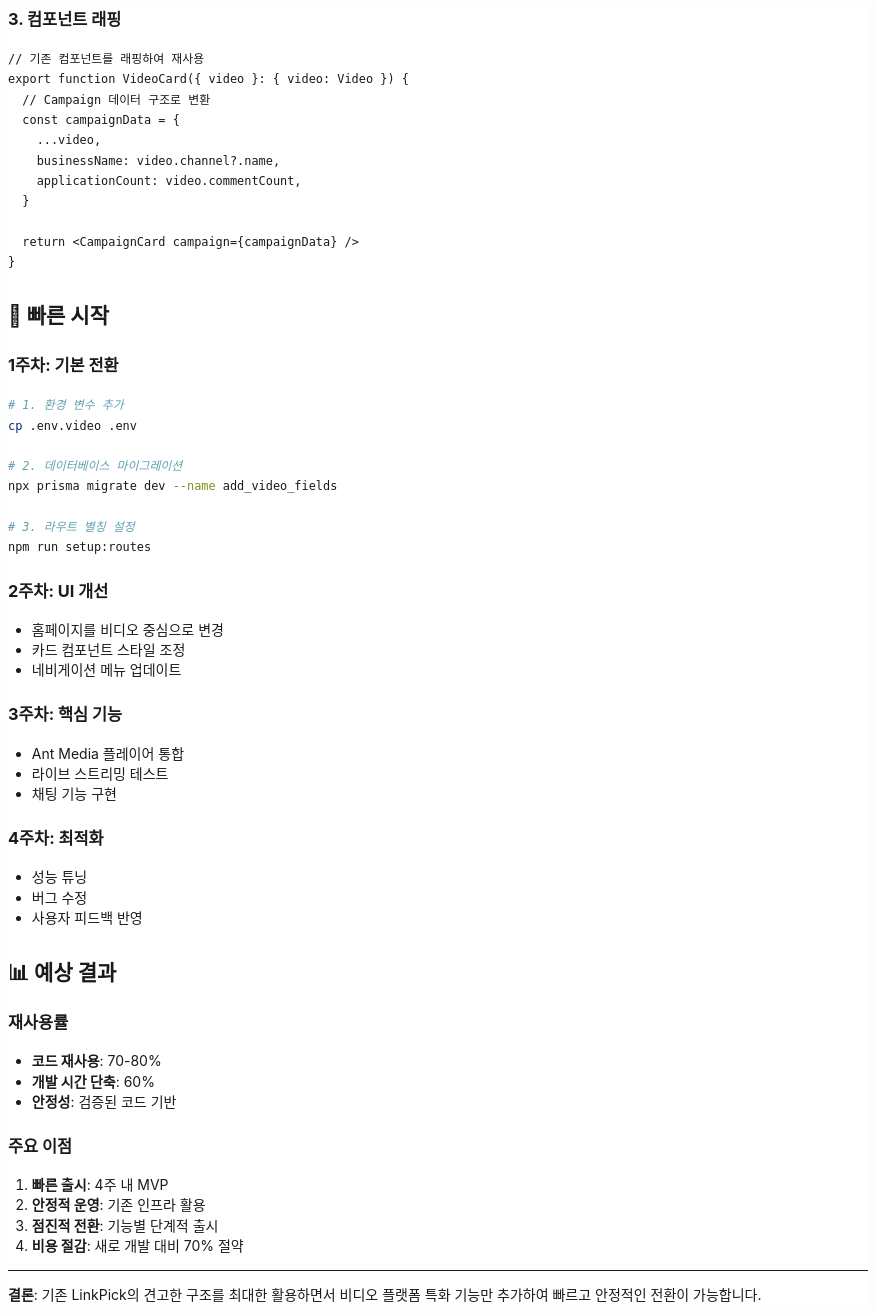 ### 3. 컴포넌트 래핑
```tsx
// 기존 컴포넌트를 래핑하여 재사용
export function VideoCard({ video }: { video: Video }) {
  // Campaign 데이터 구조로 변환
  const campaignData = {
    ...video,
    businessName: video.channel?.name,
    applicationCount: video.commentCount,
  }
  
  return <CampaignCard campaign={campaignData} />
}
```

## 🚀 빠른 시작

### 1주차: 기본 전환
```bash
# 1. 환경 변수 추가
cp .env.video .env

# 2. 데이터베이스 마이그레이션
npx prisma migrate dev --name add_video_fields

# 3. 라우트 별칭 설정
npm run setup:routes
```

### 2주차: UI 개선
- 홈페이지를 비디오 중심으로 변경
- 카드 컴포넌트 스타일 조정
- 네비게이션 메뉴 업데이트

### 3주차: 핵심 기능
- Ant Media 플레이어 통합
- 라이브 스트리밍 테스트
- 채팅 기능 구현

### 4주차: 최적화
- 성능 튜닝
- 버그 수정
- 사용자 피드백 반영

## 📊 예상 결과

### 재사용률
- **코드 재사용**: 70-80%
- **개발 시간 단축**: 60%
- **안정성**: 검증된 코드 기반

### 주요 이점
1. **빠른 출시**: 4주 내 MVP
2. **안정적 운영**: 기존 인프라 활용
3. **점진적 전환**: 기능별 단계적 출시
4. **비용 절감**: 새로 개발 대비 70% 절약

---

**결론**: 기존 LinkPick의 견고한 구조를 최대한 활용하면서 비디오 플랫폼 특화 기능만 추가하여 빠르고 안정적인 전환이 가능합니다.